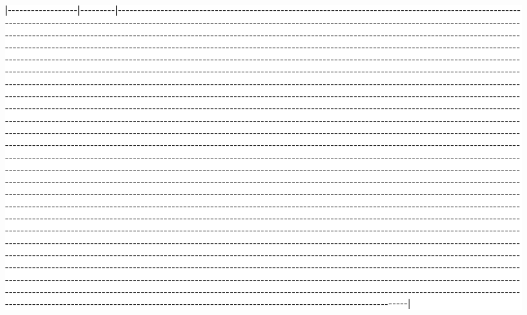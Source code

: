 |------------------|---------|---------------------------------------------------------------------------------------------------------------------------------------------------------------------------------------------------------------------------------------------------------------------------------------------------------------------------------------------------------------------------------------------------------------------------------------------------------------------------------------------------------------------------------------------------------------------------------------------------------------------------------------------------------------------------------------------------------------------------------------------------------------------------------------------------------------------------------------------------------------------------------------------------------------------------------------------------------------------------------------------------------------------------------------------------------------------------------------------------------------------------------------------------------------------------------------------------------------------------------------------------------------------------------------------------------------------------------------------------------------------------------------------------------------------------------------------------------------------------------------------------------------------------------------------------------------------------------------------------------------------------------------------------------------------------------------------------------------------------------------------------------------------------------------------------------------------------------------------------------------------------------------------------------------------------------------------------------------------------------------------------------------------------------------------------------------------------------------------------------------------------------------------------------------------------------------------------------------------------------------------------------------------------------------------------------------------------------------------------------------------------------------------------------------------------------------------------------------------------------------------------------------------------------------------------------------------------------------------------------------------------------------------------------------------------------------------------------------------------------------------------------------------------------------------------------------------------------------------------------------------------------------------------------------------------------------------------------------------------------------------------------------------------------------------------------------------------------------------------------------------------------------------------------------------------------------------------------------------------------------------------------------------------------------------------------------------------------------------------------------------------------------------------|